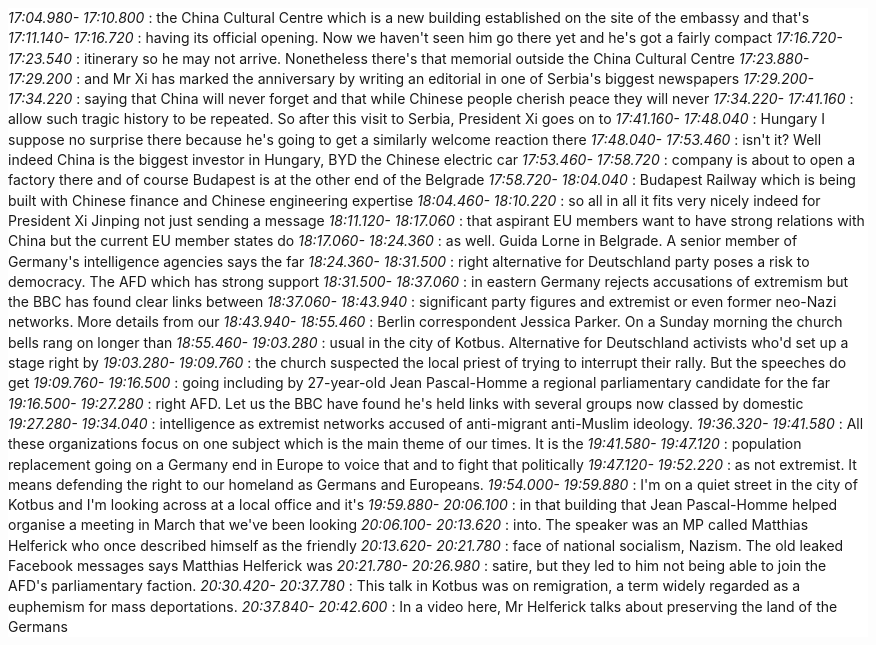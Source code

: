 *17:04.980- 17:10.800* :  the China Cultural Centre which is a new building established on the site of the embassy and that's
*17:11.140- 17:16.720* :  having its official opening. Now we haven't seen him go there yet and he's got a fairly compact
*17:16.720- 17:23.540* :  itinerary so he may not arrive. Nonetheless there's that memorial outside the China Cultural Centre
*17:23.880- 17:29.200* :  and Mr Xi has marked the anniversary by writing an editorial in one of Serbia's biggest newspapers
*17:29.200- 17:34.220* :  saying that China will never forget and that while Chinese people cherish peace they will never
*17:34.220- 17:41.160* :  allow such tragic history to be repeated. So after this visit to Serbia, President Xi goes on to
*17:41.160- 17:48.040* :  Hungary I suppose no surprise there because he's going to get a similarly welcome reaction there
*17:48.040- 17:53.460* :  isn't it? Well indeed China is the biggest investor in Hungary, BYD the Chinese electric car
*17:53.460- 17:58.720* :  company is about to open a factory there and of course Budapest is at the other end of the Belgrade
*17:58.720- 18:04.040* :  Budapest Railway which is being built with Chinese finance and Chinese engineering expertise
*18:04.460- 18:10.220* :  so all in all it fits very nicely indeed for President Xi Jinping not just sending a message
*18:11.120- 18:17.060* :  that aspirant EU members want to have strong relations with China but the current EU member states do
*18:17.060- 18:24.360* :  as well. Guida Lorne in Belgrade. A senior member of Germany's intelligence agencies says the far
*18:24.360- 18:31.500* :  right alternative for Deutschland party poses a risk to democracy. The AFD which has strong support
*18:31.500- 18:37.060* :  in eastern Germany rejects accusations of extremism but the BBC has found clear links between
*18:37.060- 18:43.940* :  significant party figures and extremist or even former neo-Nazi networks. More details from our
*18:43.940- 18:55.460* :  Berlin correspondent Jessica Parker. On a Sunday morning the church bells rang on longer than
*18:55.460- 19:03.280* :  usual in the city of Kotbus. Alternative for Deutschland activists who'd set up a stage right by
*19:03.280- 19:09.760* :  the church suspected the local priest of trying to interrupt their rally. But the speeches do get
*19:09.760- 19:16.500* :  going including by 27-year-old Jean Pascal-Homme a regional parliamentary candidate for the far
*19:16.500- 19:27.280* :  right AFD. Let us the BBC have found he's held links with several groups now classed by domestic
*19:27.280- 19:34.040* :  intelligence as extremist networks accused of anti-migrant anti-Muslim ideology.
*19:36.320- 19:41.580* :  All these organizations focus on one subject which is the main theme of our times. It is the
*19:41.580- 19:47.120* :  population replacement going on a Germany end in Europe to voice that and to fight that politically
*19:47.120- 19:52.220* :  as not extremist. It means defending the right to our homeland as Germans and Europeans.
*19:54.000- 19:59.880* :  I'm on a quiet street in the city of Kotbus and I'm looking across at a local office and it's
*19:59.880- 20:06.100* :  in that building that Jean Pascal-Homme helped organise a meeting in March that we've been looking
*20:06.100- 20:13.620* :  into. The speaker was an MP called Matthias Helferick who once described himself as the friendly
*20:13.620- 20:21.780* :  face of national socialism, Nazism. The old leaked Facebook messages says Matthias Helferick was
*20:21.780- 20:26.980* :  satire, but they led to him not being able to join the AFD's parliamentary faction.
*20:30.420- 20:37.780* :  This talk in Kotbus was on remigration, a term widely regarded as a euphemism for mass deportations.
*20:37.840- 20:42.600* :  In a video here, Mr Helferick talks about preserving the land of the Germans